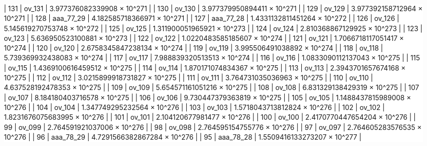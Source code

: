 | 131 | ov_131 | 3.977376082339908 × 10^271 |
| 130 | ov_130 | 3.977379950894411 × 10^271 |
| 129 | ov_129 | 3.977392158712964 × 10^271 |
| 128 | aaa_77_29 | 4.182585718366971 × 10^271 |
| 127 | aaa_77_28 | 1.4331132811451264 × 10^272 |
| 126 | ov_126 | 5.145619270753748 × 10^272 |
| 125 | ov_125 | 1.311900051965921 × 10^273 |
| 124 | ov_124 | 2.810368867129925 × 10^273 |
| 123 | ov_123 | 5.636950523100881 × 10^273 |
| 122 | ov_122 | 1.0220483585185607 × 10^274 |
| 121 | ov_121 | 1.7066718117051417 × 10^274 |
| 120 | ov_120 | 2.6758345847238134 × 10^274 |
| 119 | ov_119 | 3.995506491038892 × 10^274 |
| 118 | ov_118 | 5.739369932438083 × 10^274 |
| 117 | ov_117 | 7.988839320513513 × 10^274 |
| 116 | ov_116 | 1.0833090112137043 × 10^275 |
| 115 | ov_115 | 1.4369100616459512 × 10^275 |
| 114 | ov_114 | 1.870171074834367 × 10^275 |
| 113 | ov_113 | 2.3943701657674168 × 10^275 |
| 112 | ov_112 | 3.0215899918731827 × 10^275 |
| 111 | ov_111 | 3.764731035036963 × 10^275 |
| 110 | ov_110 | 4.637528192478353 × 10^275 |
| 109 | ov_109 | 5.654571161051216 × 10^275 |
| 108 | ov_108 | 6.831329138429319 × 10^275 |
| 107 | ov_107 | 8.184180403716578 × 10^275 |
| 106 | ov_106 | 9.730447379363819 × 10^275 |
| 105 | ov_105 | 1.1488437815989008 × 10^276 |
| 104 | ov_104 | 1.347749295232564 × 10^276 |
| 103 | ov_103 | 1.5718043713812824 × 10^276 |
| 102 | ov_102 | 1.8231676075683995 × 10^276 |
| 101 | ov_101 | 2.104120677981477 × 10^276 |
| 100 | ov_100 | 2.4170770447654204 × 10^276 |
| 99 | ov_099 | 2.764591921037006 × 10^276 |
| 98 | ov_098 | 2.764595154755776 × 10^276 |
| 97 | ov_097 | 2.764605283576535 × 10^276 |
| 96 | aaa_78_29 | 4.7291566382867284 × 10^276 |
| 95 | aaa_78_28 | 1.5509416133273207 × 10^277 |